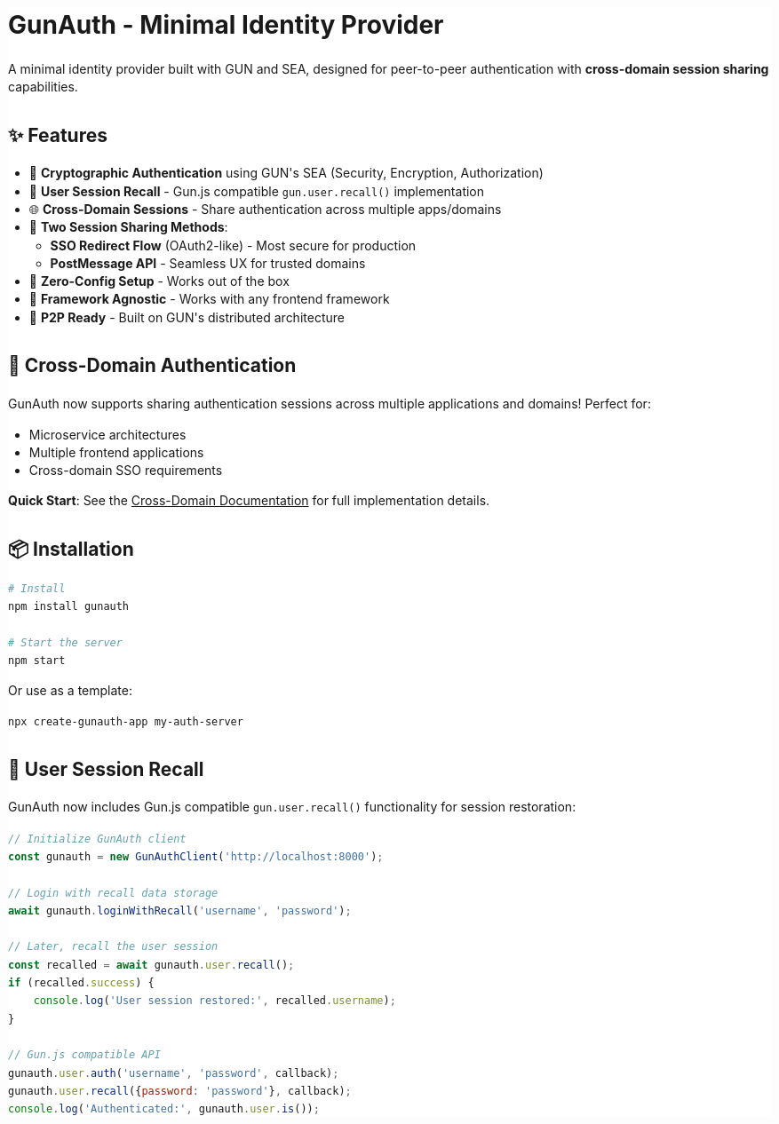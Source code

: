 # GunAuth - Minimal Identity Provider

A minimal identity provider built with GUN and SEA, designed for peer-to-peer authentication with **cross-domain session sharing** capabilities.

## ✨ Features

- 🔐 **Cryptographic Authentication** using GUN's SEA (Security, Encryption, Authorization)
- 🔄 **User Session Recall** - Gun.js compatible `gun.user.recall()` implementation
- 🌐 **Cross-Domain Sessions** - Share authentication across multiple apps/domains
- 🔄 **Two Session Sharing Methods**:
  - **SSO Redirect Flow** (OAuth2-like) - Most secure for production
  - **PostMessage API** - Seamless UX for trusted domains
- 🚀 **Zero-Config Setup** - Works out of the box
- 📱 **Framework Agnostic** - Works with any frontend framework
- 🌊 **P2P Ready** - Built on GUN's distributed architecture

## 🎯 Cross-Domain Authentication

GunAuth now supports sharing authentication sessions across multiple applications and domains! Perfect for:
- Microservice architectures
- Multiple frontend applications
- Cross-domain SSO requirements

**Quick Start**: See the [Cross-Domain Documentation](examples/CROSS_DOMAIN_README.md) for full implementation details.

## 📦 Installation

```bash
# Install
npm install gunauth

# Start the server
npm start
```

Or use as a template:
```bash
npx create-gunauth-app my-auth-server
```

## 🔄 User Session Recall

GunAuth now includes Gun.js compatible `gun.user.recall()` functionality for session restoration:

```javascript
// Initialize GunAuth client
const gunauth = new GunAuthClient('http://localhost:8000');

// Login with recall data storage
await gunauth.loginWithRecall('username', 'password');

// Later, recall the user session
const recalled = await gunauth.user.recall();
if (recalled.success) {
    console.log('User session restored:', recalled.username);
}

// Gun.js compatible API
gunauth.user.auth('username', 'password', callback);
gunauth.user.recall({password: 'password'}, callback);
console.log('Authenticated:', gunauth.user.is());
```